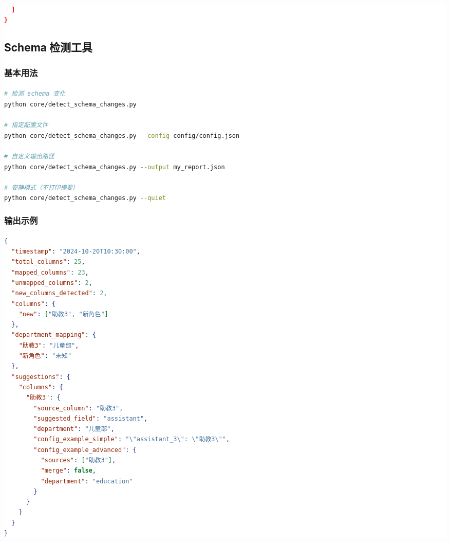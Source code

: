 ```json
  ]
}
```

## Schema 检测工具

### 基本用法

```bash
# 检测 schema 变化
python core/detect_schema_changes.py

# 指定配置文件
python core/detect_schema_changes.py --config config/config.json

# 自定义输出路径
python core/detect_schema_changes.py --output my_report.json

# 安静模式（不打印摘要）
python core/detect_schema_changes.py --quiet
```

### 输出示例

```json
{
  "timestamp": "2024-10-20T10:30:00",
  "total_columns": 25,
  "mapped_columns": 23,
  "unmapped_columns": 2,
  "new_columns_detected": 2,
  "columns": {
    "new": ["助教3", "新角色"]
  },
  "department_mapping": {
    "助教3": "儿童部",
    "新角色": "未知"
  },
  "suggestions": {
    "columns": {
      "助教3": {
        "source_column": "助教3",
        "suggested_field": "assistant",
        "department": "儿童部",
        "config_example_simple": "\"assistant_3\": \"助教3\"",
        "config_example_advanced": {
          "sources": ["助教3"],
          "merge": false,
          "department": "education"
        }
      }
    }
  }
}
```
